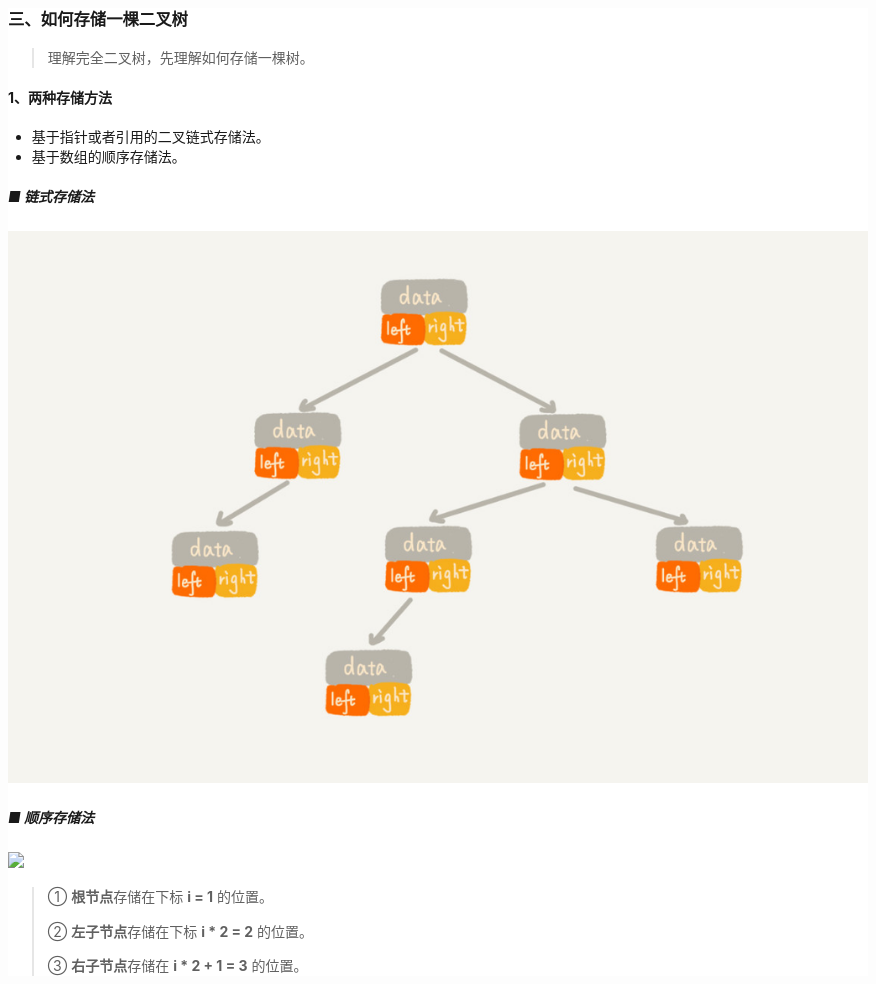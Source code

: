 

### 三、如何存储一棵二叉树

> 理解完全二叉树，先理解如何存储一棵树。



#### 1、两种存储方法

- 基于指针或者引用的二叉链式存储法。
- 基于数组的顺序存储法。



##### ■ 链式存储法

![](/images/二叉树的链式存储.png)



##### ■ 顺序存储法

![](/images/非完全二叉树.png)

> ① **根节点**存储在下标 **i = 1** 的位置。
>
> ② **左子节点**存储在下标 **i * 2 = 2** 的位置。
>
> ③ **右子节点**存储在 **i * 2 + 1 = 3** 的位置。
